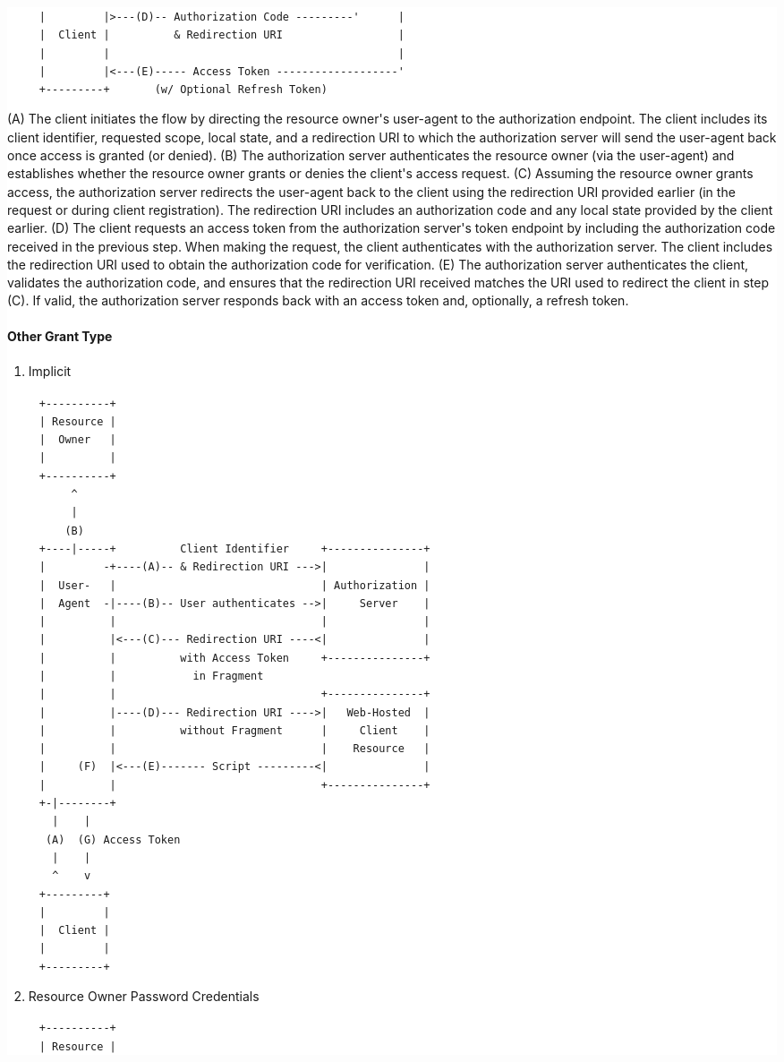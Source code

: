 ```
     |         |>---(D)-- Authorization Code ---------'      |
     |  Client |          & Redirection URI                  |
     |         |                                             |
     |         |<---(E)----- Access Token -------------------'
     +---------+       (w/ Optional Refresh Token)
```
(A) The client initiates the flow by directing the resource owner's user-agent to the authorization endpoint.  The client includes its client identifier, requested scope, local state, and a redirection URI to which the authorization server will send the user-agent back once access is granted (or denied).
(B) The authorization server authenticates the resource owner (via the user-agent) and establishes whether the resource owner grants or denies the client's access request.
(C)  Assuming the resource owner grants access, the authorization server redirects the user-agent back to the client using the redirection URI provided earlier (in the request or during client registration).  The redirection URI includes an authorization code and any local state provided by the client earlier.
(D) The client requests an access token from the authorization server's token endpoint by including the authorization code received in the previous step.  When making the request, the client authenticates with the authorization server.  The client includes the redirection URI used to obtain the authorization code for verification.
(E) The authorization server authenticates the client, validates the authorization code, and ensures that the redirection URI received matches the URI used to redirect the client in step (C). If valid, the authorization server responds back with an access token and, optionally, a refresh token.

#### Other Grant Type
1. Implicit
```
     +----------+
     | Resource |
     |  Owner   |
     |          |
     +----------+
          ^
          |
         (B)
     +----|-----+          Client Identifier     +---------------+
     |         -+----(A)-- & Redirection URI --->|               |
     |  User-   |                                | Authorization |
     |  Agent  -|----(B)-- User authenticates -->|     Server    |
     |          |                                |               |
     |          |<---(C)--- Redirection URI ----<|               |
     |          |          with Access Token     +---------------+
     |          |            in Fragment
     |          |                                +---------------+
     |          |----(D)--- Redirection URI ---->|   Web-Hosted  |
     |          |          without Fragment      |     Client    |
     |          |                                |    Resource   |
     |     (F)  |<---(E)------- Script ---------<|               |
     |          |                                +---------------+
     +-|--------+
       |    |
      (A)  (G) Access Token
       |    |
       ^    v
     +---------+
     |         |
     |  Client |
     |         |
     +---------+
```
2. Resource Owner Password Credentials
```
     +----------+
     | Resource |
```